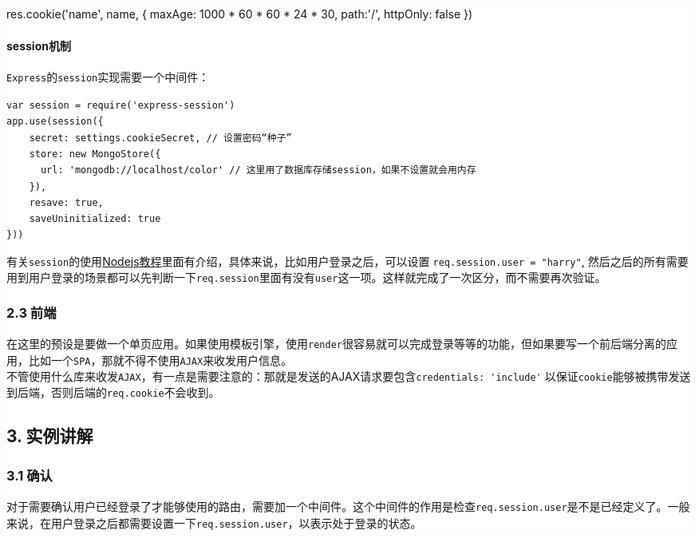 <span class="hljs-selector-tag">res</span><span class="hljs-selector-class">.cookie</span>(<span class="hljs-string">'name'</span>, name, {
  <span class="hljs-attribute">maxAge</span>: <span class="hljs-number">1000</span> * <span class="hljs-number">60</span> * <span class="hljs-number">60</span> * <span class="hljs-number">24</span> * <span class="hljs-number">30</span>,
  <span class="hljs-attribute">path</span>:<span class="hljs-string">'/'</span>,
  <span class="hljs-attribute">httpOnly</span>: false
})</code></pre>
<h4>session机制</h4>
<p><code>Express</code>的<code>session</code>实现需要一个中间件：</p>
<div class="widget-codetool" style="display:none;">
      <div class="widget-codetool--inner">
      <span class="selectCode code-tool" data-toggle="tooltip" data-placement="top" title="" data-original-title="全选"></span>
      <span type="button" class="copyCode code-tool" data-toggle="tooltip" data-placement="top" data-clipboard-text="var session = require('express-session')
app.use(session({
    secret: settings.cookieSecret, // 设置密码“种子”
    store: new MongoStore({
      url: 'mongodb://localhost/color' // 这里用了数据库存储session，如果不设置就会用内存
    }),
    resave: true,
    saveUninitialized: true
}))" title="" data-original-title="复制"></span>
      <span type="button" class="saveToNote code-tool" data-toggle="tooltip" data-placement="top" title="" data-original-title="放进笔记"></span>
      </div>
      </div><pre class="hljs php"><code><span class="hljs-keyword">var</span> session = <span class="hljs-keyword">require</span>(<span class="hljs-string">'express-session'</span>)
app.<span class="hljs-keyword">use</span>(session({
    secret: settings.cookieSecret, <span class="hljs-comment">// 设置密码“种子”</span>
    store: <span class="hljs-keyword">new</span> MongoStore({
      url: <span class="hljs-string">'mongodb://localhost/color'</span> <span class="hljs-comment">// 这里用了数据库存储session，如果不设置就会用内存</span>
    }),
    resave: <span class="hljs-keyword">true</span>,
    saveUninitialized: <span class="hljs-keyword">true</span>
}))</code></pre>
<p>有关<code>session</code>的使用<a href="https://github.com/harryfyodor/N-blog" rel="nofollow noreferrer" target="_blank">Nodejs教程</a>里面有介绍，具体来说，比如用户登录之后，可以设置 <code>req.session.user = "harry"</code>, 然后之后的所有需要用到用户登录的场景都可以先判断一下<code>req.session</code>里面有没有<code>user</code>这一项。这样就完成了一次区分，而不需要再次验证。</p>
<h3 id="articleHeader4">2.3 前端</h3>
<p>在这里的预设是要做一个单页应用。如果使用模板引擎，使用<code>render</code>很容易就可以完成登录等等的功能，但如果要写一个前后端分离的应用，比如一个<code>SPA</code>，那就不得不使用<code>AJAX</code>来收发用户信息。<br>不管使用什么库来收发<code>AJAX</code>，有一点是需要注意的：那就是发送的AJAX请求要包含<code>credentials: 'include'</code> 以保证<code>cookie</code>能够被携带发送到后端，否则后端的<code>req.cookie</code>不会收到。</p>
<h2 id="articleHeader5">3. 实例讲解</h2>
<h3 id="articleHeader6">3.1 确认</h3>
<p>对于需要确认用户已经登录了才能够使用的路由，需要加一个中间件。这个中间件的作用是检查<code>req.session.user</code>是不是已经定义了。一般来说，在用户登录之后都需要设置一下<code>req.session.user</code>，以表示处于登录的状态。</p>
<div class="widget-codetool" style="display:none;">
      <div class="widget-codetool--inner">
      <span class="selectCode code-tool" data-toggle="tooltip" data-placement="top" title="" data-original-title="全选"></span>
      <span type="button" class="copyCode code-tool" data-toggle="tooltip" data-placement="top" data-clipboard-text="function authorize(req, res, next) {
  if(req.session.user) {
    next()
  } else {
    res.status(401).send({errorMsg: &quot;Unauthorize&quot;})
  }
}" title="" data-original-title="复制"></span>
      <span type="button" class="saveToNote code-tool" data-toggle="tooltip" data-placement="top" title="" data-original-title="放进笔记"></span>
      </div>
